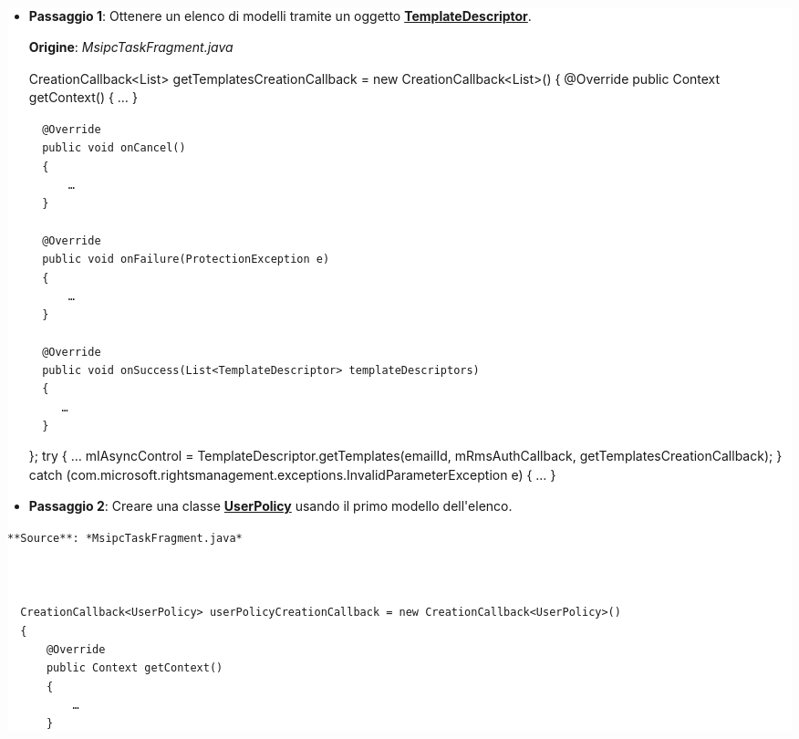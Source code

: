 -   **Passaggio 1**: Ottenere un elenco di modelli tramite un oggetto [**TemplateDescriptor**](/rights-management/sdk/4.2/api/android/templatedescriptor#msipcthin2_templatedescriptor_class_java).

    **Origine**: *MsipcTaskFragment.java*



    CreationCallback<List<TemplateDescriptor>> getTemplatesCreationCallback = new CreationCallback<List<TemplateDescriptor>>()
      {
          @Override
          public Context getContext()
          {
              …
          }

          @Override
          public void onCancel()
          {
              …
          }

          @Override
          public void onFailure(ProtectionException e)
          {
              …
          }

          @Override
          public void onSuccess(List<TemplateDescriptor> templateDescriptors)
          {
             …
          }
      };
      try
      {
              …
          mIAsyncControl = TemplateDescriptor.getTemplates(emailId, mRmsAuthCallback, getTemplatesCreationCallback);
      }
      catch (com.microsoft.rightsmanagement.exceptions.InvalidParameterException e)
      {
              …
      }


-    **Passaggio 2**: Creare una classe [**UserPolicy**](/rights-management/sdk/4.2/api/android/userpolicy) usando il primo modello dell'elenco.

    **Source**: *MsipcTaskFragment.java*



      CreationCallback<UserPolicy> userPolicyCreationCallback = new CreationCallback<UserPolicy>()
      {
          @Override
          public Context getContext()
          {
              …
          }
